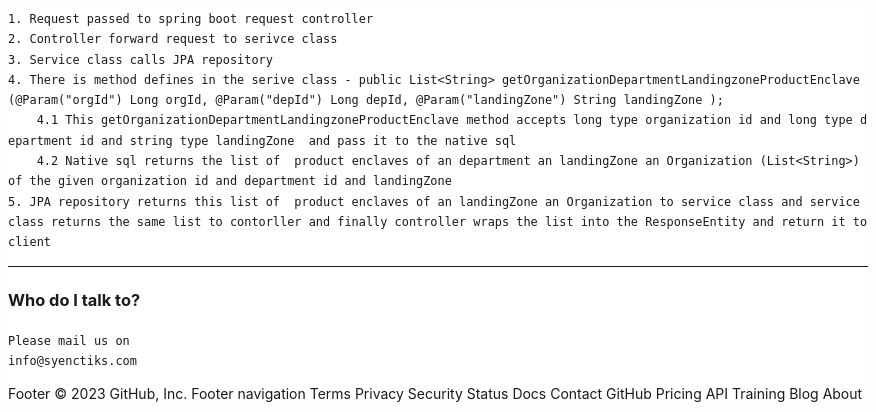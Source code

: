 	1. Request passed to spring boot request controller 
	2. Controller forward request to serivce class
	3. Service class calls JPA repository 
	4. There is method defines in the serive class - public List<String> getOrganizationDepartmentLandingzoneProductEnclave(@Param("orgId") Long orgId, @Param("depId") Long depId, @Param("landingZone") String landingZone );
        4.1 This getOrganizationDepartmentLandingzoneProductEnclave method accepts long type organization id and long type department id and string type landingZone  and pass it to the native sql
		4.2 Native sql returns the list of  product enclaves of an department an landingZone an Organization (List<String>) of the given organization id and department id and landingZone 
	5. JPA repository returns this list of  product enclaves of an landingZone an Organization to service class and service class returns the same list to contorller and finally controller wraps the list into the ResponseEntity and return it to client

<hr>

### Who do I talk to? ###

	Please mail us on
	info@syenctiks.com
Footer
© 2023 GitHub, Inc.
Footer navigation
Terms
Privacy
Security
Status
Docs
Contact GitHub
Pricing
API
Training
Blog
About






